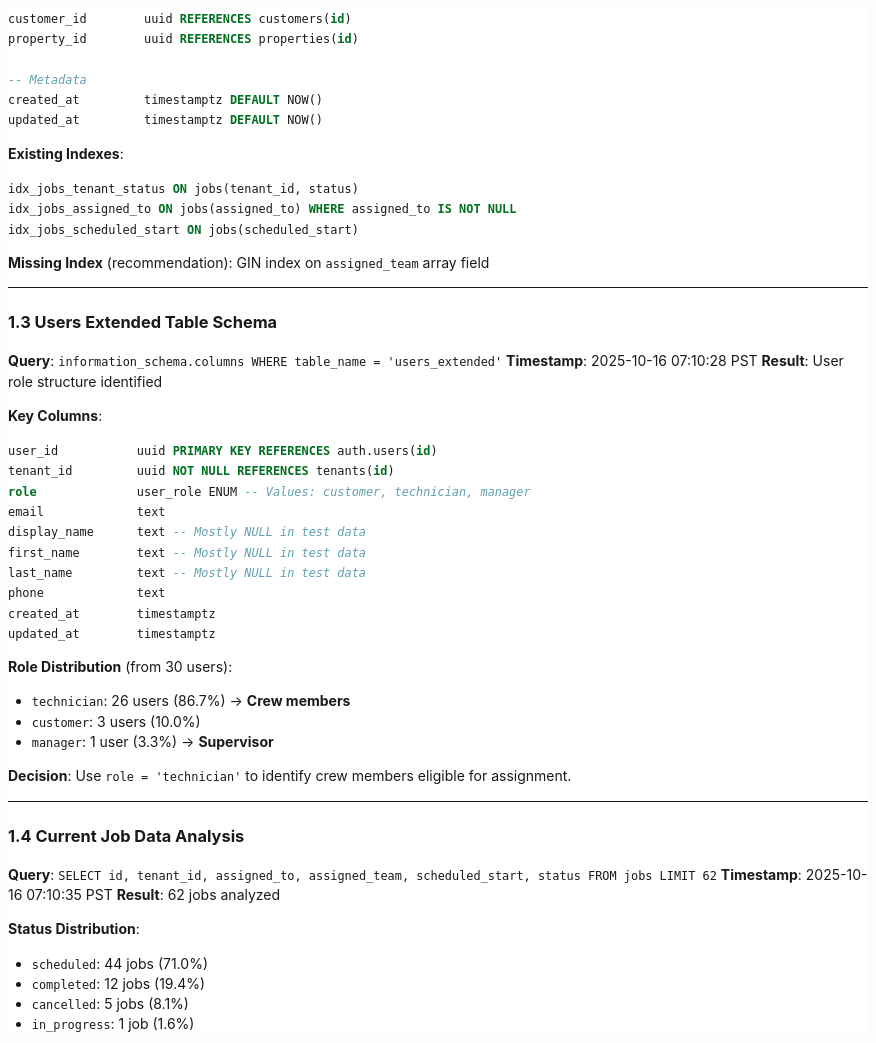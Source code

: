 ```sql
customer_id        uuid REFERENCES customers(id)
property_id        uuid REFERENCES properties(id)

-- Metadata
created_at         timestamptz DEFAULT NOW()
updated_at         timestamptz DEFAULT NOW()
```

**Existing Indexes**:
```sql
idx_jobs_tenant_status ON jobs(tenant_id, status)
idx_jobs_assigned_to ON jobs(assigned_to) WHERE assigned_to IS NOT NULL
idx_jobs_scheduled_start ON jobs(scheduled_start)
```

**Missing Index** (recommendation): GIN index on `assigned_team` array field

---

### 1.3 Users Extended Table Schema
**Query**: `information_schema.columns WHERE table_name = 'users_extended'`
**Timestamp**: 2025-10-16 07:10:28 PST
**Result**: User role structure identified

**Key Columns**:
```sql
user_id           uuid PRIMARY KEY REFERENCES auth.users(id)
tenant_id         uuid NOT NULL REFERENCES tenants(id)
role              user_role ENUM -- Values: customer, technician, manager
email             text
display_name      text -- Mostly NULL in test data
first_name        text -- Mostly NULL in test data
last_name         text -- Mostly NULL in test data
phone             text
created_at        timestamptz
updated_at        timestamptz
```

**Role Distribution** (from 30 users):
- `technician`: 26 users (86.7%) → **Crew members**
- `customer`: 3 users (10.0%)
- `manager`: 1 user (3.3%) → **Supervisor**

**Decision**: Use `role = 'technician'` to identify crew members eligible for assignment.

---

### 1.4 Current Job Data Analysis
**Query**: `SELECT id, tenant_id, assigned_to, assigned_team, scheduled_start, status FROM jobs LIMIT 62`
**Timestamp**: 2025-10-16 07:10:35 PST
**Result**: 62 jobs analyzed

**Status Distribution**:
- `scheduled`: 44 jobs (71.0%)
- `completed`: 12 jobs (19.4%)
- `cancelled`: 5 jobs (8.1%)
- `in_progress`: 1 job (1.6%)

